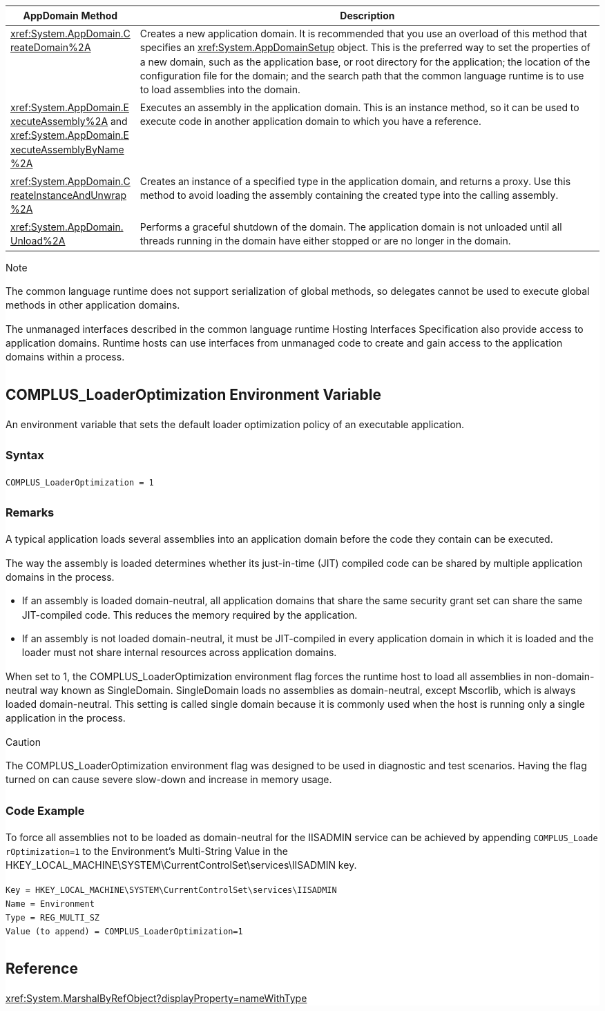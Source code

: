 |AppDomain Method|Description|  
|----------------------|-----------------|  
|<xref:System.AppDomain.CreateDomain%2A>|Creates a new application domain. It is recommended that you use an overload of this method that specifies an <xref:System.AppDomainSetup> object. This is the preferred way to set the properties of a new domain, such as the application base, or root directory for the application; the location of the configuration file for the domain; and the search path that the common language runtime is to use to load assemblies into the domain.|  
|<xref:System.AppDomain.ExecuteAssembly%2A> and <xref:System.AppDomain.ExecuteAssemblyByName%2A>|Executes an assembly in the application domain. This is an instance method, so it can be used to execute code in another application domain to which you have a reference.|  
|<xref:System.AppDomain.CreateInstanceAndUnwrap%2A>|Creates an instance of a specified type in the application domain, and returns a proxy. Use this method to avoid loading the assembly containing the created type into the calling assembly.|  
|<xref:System.AppDomain.Unload%2A>|Performs a graceful shutdown of the domain. The application domain is not unloaded until all threads running in the domain have either stopped or are no longer in the domain.|  
  
> [!NOTE]
>  The common language runtime does not support serialization of global methods, so delegates cannot be used to execute global methods in other application domains.  
  
 The unmanaged interfaces described in the common language runtime Hosting Interfaces Specification also provide access to application domains. Runtime hosts can use interfaces from unmanaged code to create and gain access to the application domains within a process.  
  
## COMPLUS_LoaderOptimization Environment Variable  
 An environment variable that sets the default loader optimization policy of an executable application.  
  
### Syntax  
  
```  
COMPLUS_LoaderOptimization = 1  
```  
  
### Remarks  
 A typical application loads several assemblies into an application domain before the code they contain can be executed.  
  
 The way the assembly is loaded determines whether its just-in-time (JIT) compiled code can be shared by multiple application domains in the process.  
  
-   If an assembly is loaded domain-neutral, all application domains that share the same security grant set can share the same JIT-compiled code. This reduces the memory required by the application.  
  
-   If an assembly is not loaded domain-neutral, it must be JIT-compiled in every application domain in which it is loaded and the loader must not share internal resources across application domains.  
  
 When set to 1, the COMPLUS_LoaderOptimization environment flag forces the runtime host to load all assemblies in non-domain-neutral way known as SingleDomain. SingleDomain loads no assemblies as domain-neutral, except Mscorlib, which is always loaded domain-neutral. This setting is called single domain because it is commonly used when the host is running only a single application in the process.  
  
> [!CAUTION]
>  The COMPLUS_LoaderOptimization environment flag was designed to be used in diagnostic and test scenarios. Having the flag turned on can cause severe slow-down and increase in memory usage.  
  
### Code Example  
 To force all assemblies not to be loaded as domain-neutral for the IISADMIN service can be achieved by appending `COMPLUS_LoaderOptimization=1` to the Environment’s Multi-String Value in the HKEY_LOCAL_MACHINE\SYSTEM\CurrentControlSet\services\IISADMIN key.  
  
```  
Key = HKEY_LOCAL_MACHINE\SYSTEM\CurrentControlSet\services\IISADMIN  
Name = Environment  
Type = REG_MULTI_SZ  
Value (to append) = COMPLUS_LoaderOptimization=1  
```  
  
<a name="reference"></a>   
## Reference  
 <xref:System.MarshalByRefObject?displayProperty=nameWithType>
